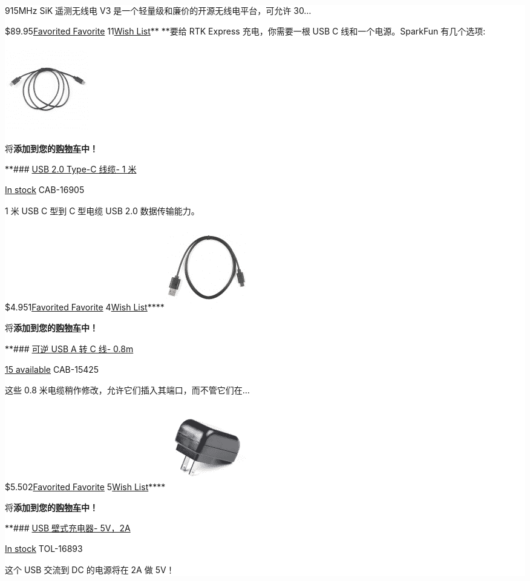 915MHz SiK 遥测无线电 V3 是一个轻量级和廉价的开源无线电平台，可允许 30…

$89.95[Favorited Favorite](# "Add to favorites") 11[Wish List](# "Add to wish list")** **要给 RTK Express 充电，你需要一根 USB C 线和一个电源。SparkFun 有几个选项:

[![USB 2.0 Type-C Cable - 1 Meter](img/af97391c1523d2958169b26e1f8ce3b9.png)](https://www.sparkfun.com/products/16905) 

将**添加到您的[购物车](https://www.sparkfun.com/cart)中！**

 **### [USB 2.0 Type-C 线缆- 1 米](https://www.sparkfun.com/products/16905)

[In stock](https://learn.sparkfun.com/static/bubbles/ "in stock") CAB-16905

1 米 USB C 型到 C 型电缆 USB 2.0 数据传输能力。

$4.951[Favorited Favorite](# "Add to favorites") 4[Wish List](# "Add to wish list")****[![Reversible USB A to C Cable - 0.8m](img/0f2dc45393130f1359ab050408cbd74b.png)](https://www.sparkfun.com/products/15425) 

将**添加到您的[购物车](https://www.sparkfun.com/cart)中！**

 **### [可逆 USB A 转 C 线- 0.8m](https://www.sparkfun.com/products/15425)

[15 available](https://learn.sparkfun.com/static/bubbles/ "15 available") CAB-15425

这些 0.8 米电缆稍作修改，允许它们插入其端口，而不管它们在…

$5.502[Favorited Favorite](# "Add to favorites") 5[Wish List](# "Add to wish list")****[![USB Wall Charger - 5V, 2A](img/1a245c32ee5e72e4179ebcab78ba73ab.png)](https://www.sparkfun.com/products/16893) 

将**添加到您的[购物车](https://www.sparkfun.com/cart)中！**

 **### [USB 壁式充电器- 5V，2A](https://www.sparkfun.com/products/16893)

[In stock](https://learn.sparkfun.com/static/bubbles/ "in stock") TOL-16893

这个 USB 交流到 DC 的电源将在 2A 做 5V！
